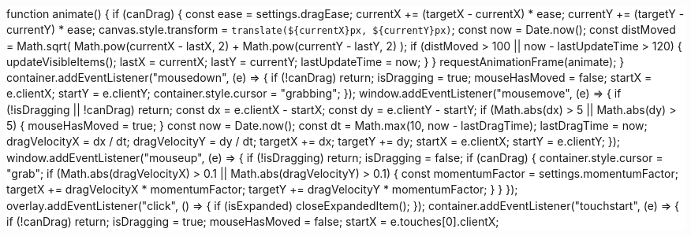 function animate() {
  if (canDrag) {
    const ease = settings.dragEase;
    currentX += (targetX - currentX) * ease;
    currentY += (targetY - currentY) * ease;
    canvas.style.transform = `translate(${currentX}px, ${currentY}px)`;
    const now = Date.now();
    const distMoved = Math.sqrt(
      Math.pow(currentX - lastX, 2) + Math.pow(currentY - lastY, 2)
    );
    if (distMoved > 100 || now - lastUpdateTime > 120) {
      updateVisibleItems();
      lastX = currentX;
      lastY = currentY;
      lastUpdateTime = now;
    }
  }
  requestAnimationFrame(animate);
}
container.addEventListener("mousedown", (e) => {
  if (!canDrag) return;
  isDragging = true;
  mouseHasMoved = false;
  startX = e.clientX;
  startY = e.clientY;
  container.style.cursor = "grabbing";
});
window.addEventListener("mousemove", (e) => {
  if (!isDragging || !canDrag) return;
  const dx = e.clientX - startX;
  const dy = e.clientY - startY;
  if (Math.abs(dx) > 5 || Math.abs(dy) > 5) {
    mouseHasMoved = true;
  }
  const now = Date.now();
  const dt = Math.max(10, now - lastDragTime);
  lastDragTime = now;
  dragVelocityX = dx / dt;
  dragVelocityY = dy / dt;
  targetX += dx;
  targetY += dy;
  startX = e.clientX;
  startY = e.clientY;
});
window.addEventListener("mouseup", (e) => {
  if (!isDragging) return;
  isDragging = false;
  if (canDrag) {
    container.style.cursor = "grab";
    if (Math.abs(dragVelocityX) > 0.1 || Math.abs(dragVelocityY) > 0.1) {
      const momentumFactor = settings.momentumFactor;
      targetX += dragVelocityX * momentumFactor;
      targetY += dragVelocityY * momentumFactor;
    }
  }
});
overlay.addEventListener("click", () => {
  if (isExpanded) closeExpandedItem();
});
container.addEventListener("touchstart", (e) => {
  if (!canDrag) return;
  isDragging = true;
  mouseHasMoved = false;
  startX = e.touches[0].clientX;